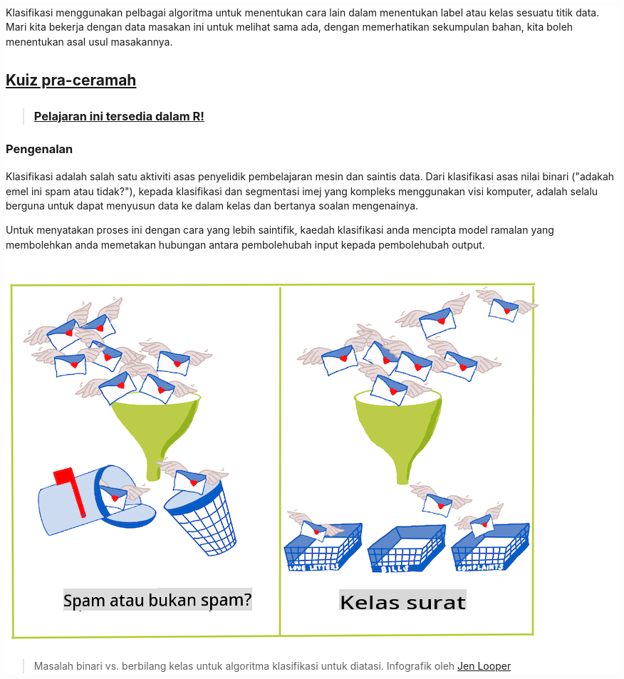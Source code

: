 Klasifikasi menggunakan pelbagai algoritma untuk menentukan cara lain dalam menentukan label atau kelas sesuatu titik data. Mari kita bekerja dengan data masakan ini untuk melihat sama ada, dengan memerhatikan sekumpulan bahan, kita boleh menentukan asal usul masakannya.

## [Kuiz pra-ceramah](https://gray-sand-07a10f403.1.azurestaticapps.net/quiz/19/)

> ### [Pelajaran ini tersedia dalam R!](../../../../4-Classification/1-Introduction/solution/R/lesson_10.html)

### Pengenalan

Klasifikasi adalah salah satu aktiviti asas penyelidik pembelajaran mesin dan saintis data. Dari klasifikasi asas nilai binari ("adakah emel ini spam atau tidak?"), kepada klasifikasi dan segmentasi imej yang kompleks menggunakan visi komputer, adalah selalu berguna untuk dapat menyusun data ke dalam kelas dan bertanya soalan mengenainya.

Untuk menyatakan proses ini dengan cara yang lebih saintifik, kaedah klasifikasi anda mencipta model ramalan yang membolehkan anda memetakan hubungan antara pembolehubah input kepada pembolehubah output.

![klasifikasi binari vs. berbilang kelas](../../../../translated_images/binary-multiclass.b56d0c86c81105a697dddd82242c1d11e4d78b7afefea07a44627a0f1111c1a9.ms.png)

> Masalah binari vs. berbilang kelas untuk algoritma klasifikasi untuk diatasi. Infografik oleh [Jen Looper](https://twitter.com/jenlooper)
